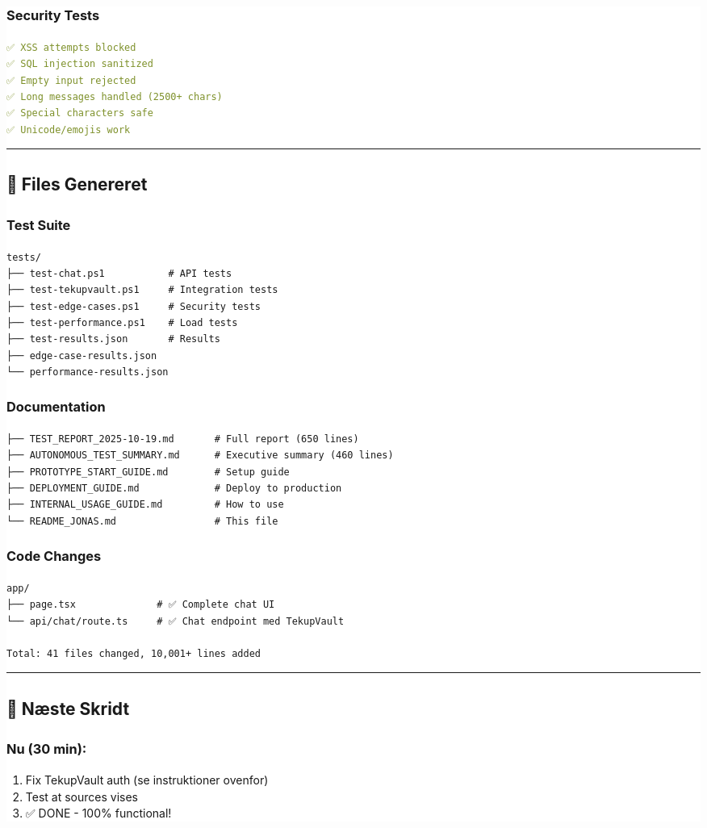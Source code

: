 ### Security Tests

```yaml
✅ XSS attempts blocked
✅ SQL injection sanitized
✅ Empty input rejected
✅ Long messages handled (2500+ chars)
✅ Special characters safe
✅ Unicode/emojis work
```

---

## 📁 Files Genereret

### Test Suite
```
tests/
├── test-chat.ps1           # API tests
├── test-tekupvault.ps1     # Integration tests
├── test-edge-cases.ps1     # Security tests
├── test-performance.ps1    # Load tests
├── test-results.json       # Results
├── edge-case-results.json
└── performance-results.json
```

### Documentation
```
├── TEST_REPORT_2025-10-19.md       # Full report (650 lines)
├── AUTONOMOUS_TEST_SUMMARY.md      # Executive summary (460 lines)
├── PROTOTYPE_START_GUIDE.md        # Setup guide
├── DEPLOYMENT_GUIDE.md             # Deploy to production
├── INTERNAL_USAGE_GUIDE.md         # How to use
└── README_JONAS.md                 # This file
```

### Code Changes
```
app/
├── page.tsx              # ✅ Complete chat UI
└── api/chat/route.ts     # ✅ Chat endpoint med TekupVault

Total: 41 files changed, 10,001+ lines added
```

---

## 🎯 Næste Skridt

### Nu (30 min):
1. Fix TekupVault auth (se instruktioner ovenfor)
2. Test at sources vises
3. ✅ DONE - 100% functional!
